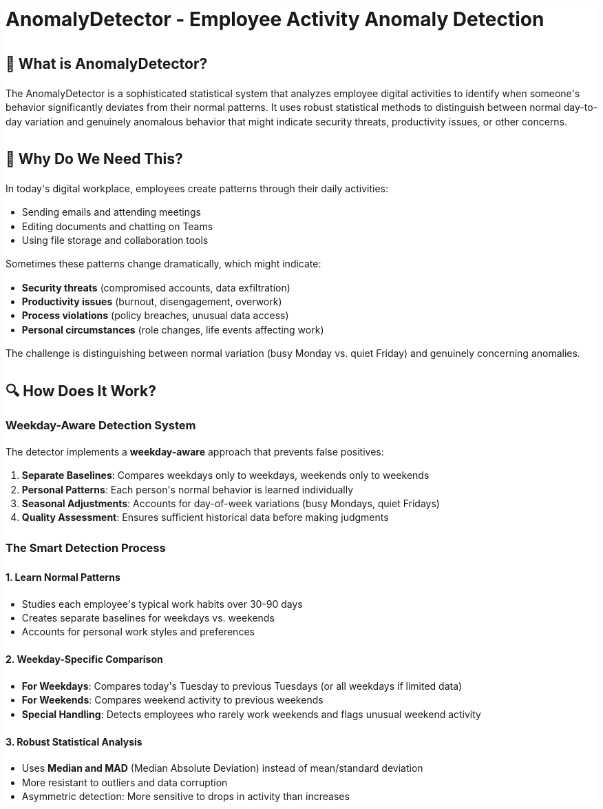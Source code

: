 # AnomalyDetector - Employee Activity Anomaly Detection

## 🎯 What is AnomalyDetector?

The AnomalyDetector is a sophisticated statistical system that analyzes employee digital activities to identify when someone's behavior significantly deviates from their normal patterns. It uses robust statistical methods to distinguish between normal day-to-day variation and genuinely anomalous behavior that might indicate security threats, productivity issues, or other concerns.

## 🤔 Why Do We Need This?

In today's digital workplace, employees create patterns through their daily activities:
- Sending emails and attending meetings
- Editing documents and chatting on Teams
- Using file storage and collaboration tools

Sometimes these patterns change dramatically, which might indicate:
- **Security threats** (compromised accounts, data exfiltration)
- **Productivity issues** (burnout, disengagement, overwork)
- **Process violations** (policy breaches, unusual data access)
- **Personal circumstances** (role changes, life events affecting work)

The challenge is distinguishing between normal variation (busy Monday vs. quiet Friday) and genuinely concerning anomalies.

## 🔍 How Does It Work?

### Weekday-Aware Detection System

The detector implements a **weekday-aware** approach that prevents false positives:

1. **Separate Baselines**: Compares weekdays only to weekdays, weekends only to weekends
2. **Personal Patterns**: Each person's normal behavior is learned individually
3. **Seasonal Adjustments**: Accounts for day-of-week variations (busy Mondays, quiet Fridays)
4. **Quality Assessment**: Ensures sufficient historical data before making judgments

### The Smart Detection Process

#### 1. **Learn Normal Patterns**
- Studies each employee's typical work habits over 30-90 days
- Creates separate baselines for weekdays vs. weekends
- Accounts for personal work styles and preferences

#### 2. **Weekday-Specific Comparison**
- **For Weekdays**: Compares today's Tuesday to previous Tuesdays (or all weekdays if limited data)
- **For Weekends**: Compares weekend activity to previous weekends
- **Special Handling**: Detects employees who rarely work weekends and flags unusual weekend activity

#### 3. **Robust Statistical Analysis**
- Uses **Median and MAD** (Median Absolute Deviation) instead of mean/standard deviation
- More resistant to outliers and data corruption
- Asymmetric detection: More sensitive to drops in activity than increases

